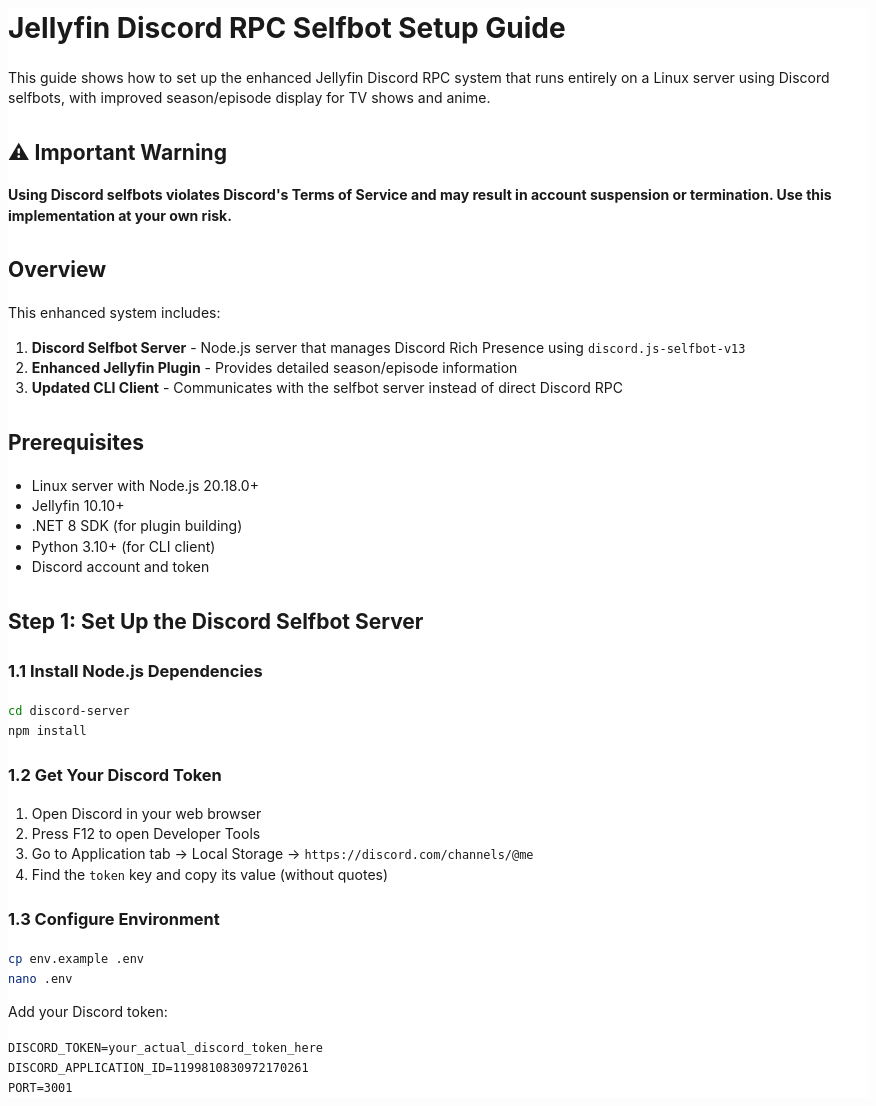 # Jellyfin Discord RPC Selfbot Setup Guide

This guide shows how to set up the enhanced Jellyfin Discord RPC system that runs entirely on a Linux server using Discord selfbots, with improved season/episode display for TV shows and anime.

## ⚠️ Important Warning

**Using Discord selfbots violates Discord's Terms of Service and may result in account suspension or termination. Use this implementation at your own risk.**

## Overview

This enhanced system includes:
1. **Discord Selfbot Server** - Node.js server that manages Discord Rich Presence using `discord.js-selfbot-v13`
2. **Enhanced Jellyfin Plugin** - Provides detailed season/episode information
3. **Updated CLI Client** - Communicates with the selfbot server instead of direct Discord RPC

## Prerequisites

- Linux server with Node.js 20.18.0+
- Jellyfin 10.10+
- .NET 8 SDK (for plugin building)
- Python 3.10+ (for CLI client)
- Discord account and token

## Step 1: Set Up the Discord Selfbot Server

### 1.1 Install Node.js Dependencies
```bash
cd discord-server
npm install
```

### 1.2 Get Your Discord Token
1. Open Discord in your web browser
2. Press F12 to open Developer Tools
3. Go to Application tab → Local Storage → `https://discord.com/channels/@me`
4. Find the `token` key and copy its value (without quotes)

### 1.3 Configure Environment
```bash
cp env.example .env
nano .env
```

Add your Discord token:
```env
DISCORD_TOKEN=your_actual_discord_token_here
DISCORD_APPLICATION_ID=1199810830972170261
PORT=3001
```
